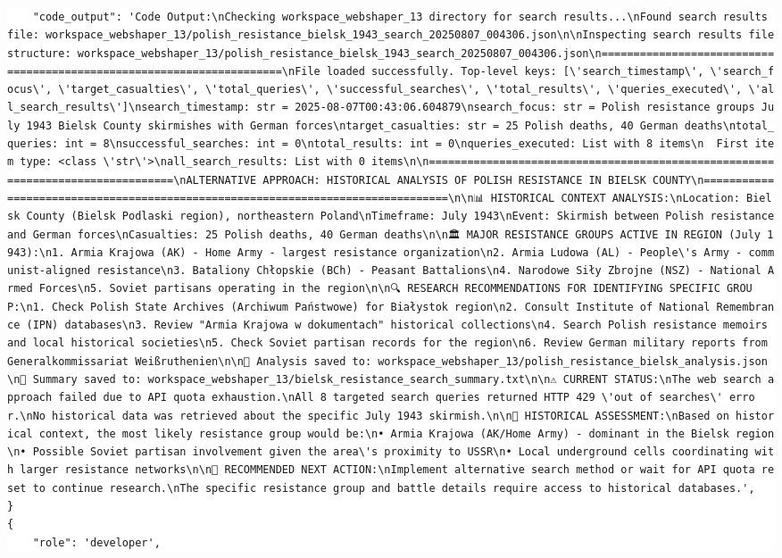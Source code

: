 ```
    "code_output": 'Code Output:\nChecking workspace_webshaper_13 directory for search results...\nFound search results file: workspace_webshaper_13/polish_resistance_bielsk_1943_search_20250807_004306.json\n\nInspecting search results file structure: workspace_webshaper_13/polish_resistance_bielsk_1943_search_20250807_004306.json\n======================================================================\nFile loaded successfully. Top-level keys: [\'search_timestamp\', \'search_focus\', \'target_casualties\', \'total_queries\', \'successful_searches\', \'total_results\', \'queries_executed\', \'all_search_results\']\nsearch_timestamp: str = 2025-08-07T00:43:06.604879\nsearch_focus: str = Polish resistance groups July 1943 Bielsk County skirmishes with German forces\ntarget_casualties: str = 25 Polish deaths, 40 German deaths\ntotal_queries: int = 8\nsuccessful_searches: int = 0\ntotal_results: int = 0\nqueries_executed: List with 8 items\n  First item type: <class \'str\'>\nall_search_results: List with 0 items\n\n================================================================================\nALTERNATIVE APPROACH: HISTORICAL ANALYSIS OF POLISH RESISTANCE IN BIELSK COUNTY\n================================================================================\n\n📊 HISTORICAL CONTEXT ANALYSIS:\nLocation: Bielsk County (Bielsk Podlaski region), northeastern Poland\nTimeframe: July 1943\nEvent: Skirmish between Polish resistance and German forces\nCasualties: 25 Polish deaths, 40 German deaths\n\n🏛️ MAJOR RESISTANCE GROUPS ACTIVE IN REGION (July 1943):\n1. Armia Krajowa (AK) - Home Army - largest resistance organization\n2. Armia Ludowa (AL) - People\'s Army - communist-aligned resistance\n3. Bataliony Chłopskie (BCh) - Peasant Battalions\n4. Narodowe Siły Zbrojne (NSZ) - National Armed Forces\n5. Soviet partisans operating in the region\n\n🔍 RESEARCH RECOMMENDATIONS FOR IDENTIFYING SPECIFIC GROUP:\n1. Check Polish State Archives (Archiwum Państwowe) for Białystok region\n2. Consult Institute of National Remembrance (IPN) databases\n3. Review "Armia Krajowa w dokumentach" historical collections\n4. Search Polish resistance memoirs and local historical societies\n5. Check Soviet partisan records for the region\n6. Review German military reports from Generalkommissariat Weißruthenien\n\n📄 Analysis saved to: workspace_webshaper_13/polish_resistance_bielsk_analysis.json\n📄 Summary saved to: workspace_webshaper_13/bielsk_resistance_search_summary.txt\n\n⚠️ CURRENT STATUS:\nThe web search approach failed due to API quota exhaustion.\nAll 8 targeted search queries returned HTTP 429 \'out of searches\' error.\nNo historical data was retrieved about the specific July 1943 skirmish.\n\n🎯 HISTORICAL ASSESSMENT:\nBased on historical context, the most likely resistance group would be:\n• Armia Krajowa (AK/Home Army) - dominant in the Bielsk region\n• Possible Soviet partisan involvement given the area\'s proximity to USSR\n• Local underground cells coordinating with larger resistance networks\n\n🔄 RECOMMENDED NEXT ACTION:\nImplement alternative search method or wait for API quota reset to continue research.\nThe specific resistance group and battle details require access to historical databases.',
}
{
    "role": 'developer',
```